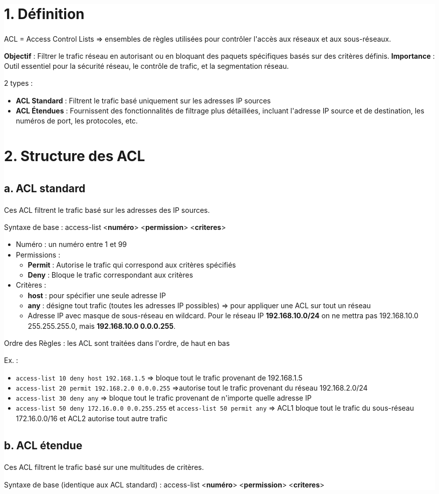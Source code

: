 
# 1. Définition

ACL = Access Control Lists => ensembles de règles utilisées pour contrôler l'accès aux réseaux et aux sous-réseaux.

**Objectif** : Filtrer le trafic réseau en autorisant ou en bloquant des paquets spécifiques basés sur des critères définis.
**Importance** : Outil essentiel pour la sécurité réseau, le contrôle de trafic, et la segmentation réseau.

2 types :
- **ACL Standard** : Filtrent le trafic basé uniquement sur les adresses IP sources
- **ACL Étendues** : Fournissent des fonctionnalités de filtrage plus détaillées, incluant l'adresse IP source et de destination, les numéros de port, les protocoles, etc.

# 2. Structure des ACL

## a. ACL standard

Ces ACL filtrent le trafic basé sur les adresses des IP sources.

Syntaxe de base :
access-list <**numéro**> <**permission**> <**criteres**>

- Numéro : un numéro entre 1 et 99
- Permissions :
	- **Permit** : Autorise le trafic qui correspond aux critères spécifiés
	- **Deny** : Bloque le trafic correspondant aux critères
- Critères :
	- **host** : pour spécifier une seule adresse IP
	- **any** : désigne tout trafic (toutes les adresses IP possibles) => pour appliquer une ACL sur tout un réseau
	- Adresse IP avec masque de sous-réseau en wildcard. Pour le réseau IP **192.168.10.0/24** on ne mettra pas 192.168.10.0 255.255.255.0, mais **192.168.10.0 0.0.0.255**.

Ordre des Règles : les ACL sont traitées dans l'ordre, de haut en bas

Ex. :
- `access-list 10 deny host 192.168.1.5` => bloque tout le trafic provenant de 192.168.1.5
- `access-list 20 permit 192.168.2.0 0.0.0.255` =>autorise tout le trafic provenant du réseau 192.168.2.0/24
- `access-list 30 deny any` => bloque tout le trafic provenant de n'importe quelle adresse IP
- `access-list 50 deny 172.16.0.0 0.0.255.255` et `access-list 50 permit any` => ACL1 bloque tout le trafic du sous-réseau 172.16.0.0/16 et ACL2 autorise tout autre trafic

## b. ACL étendue

Ces ACL filtrent le trafic basé sur une multitudes de critères.

Syntaxe de base (identique aux ACL standard) :
access-list <**numéro**> <**permission**> <**criteres**>
